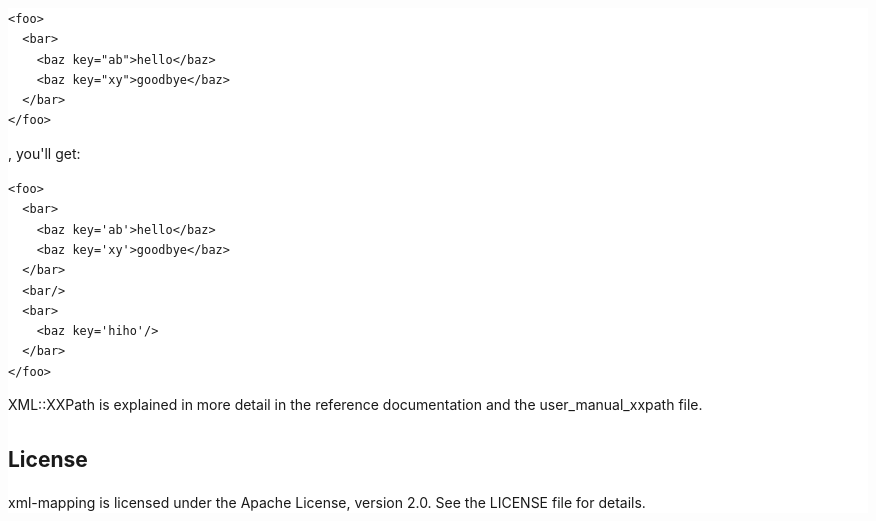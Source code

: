     <foo>
      <bar>
        <baz key="ab">hello</baz>
        <baz key="xy">goodbye</baz>
      </bar>
    </foo>

, you'll get:

    <foo>
      <bar>
        <baz key='ab'>hello</baz>
        <baz key='xy'>goodbye</baz>
      </bar>
      <bar/>
      <bar>
        <baz key='hiho'/>
      </bar>
    </foo>

XML::XXPath is explained in more detail in the reference documentation
and the user_manual_xxpath file.


## License

xml-mapping is licensed under the Apache License, version 2.0. See the
LICENSE file for details.
